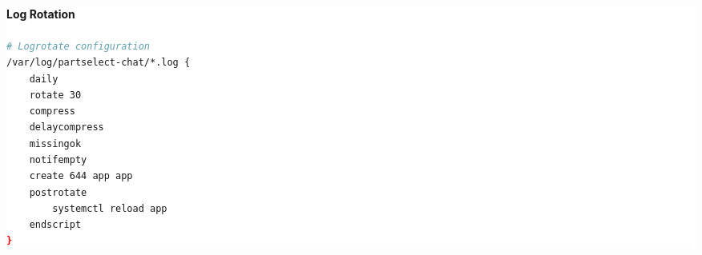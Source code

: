 #### Log Rotation
```bash
# Logrotate configuration
/var/log/partselect-chat/*.log {
    daily
    rotate 30
    compress
    delaycompress
    missingok
    notifempty
    create 644 app app
    postrotate
        systemctl reload app
    endscript
}
```



